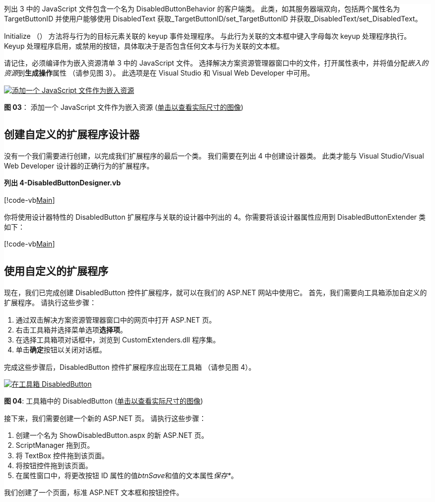列出 3 中的 JavaScript 文件包含一个名为 DisabledButtonBehavior 的客户端类。 此类，如其服务器端双向，包括两个属性名为 TargetButtonID 并使用户能够使用 DisabledText 获取\_TargetButtonID/set\_TargetButtonID 并获取\_DisabledText/set\_DisabledText。

Initialize （） 方法将与行为的目标元素关联的 keyup 事件处理程序。 与此行为关联的文本框中键入字母每次 keyup 处理程序执行。 Keyup 处理程序启用，或禁用的按钮，具体取决于是否包含任何文本与行为关联的文本框。

请记住，必须编译作为嵌入资源清单 3 中的 JavaScript 文件。 选择解决方案资源管理器窗口中的文件，打开属性表中，并将值分配*嵌入的资源*到**生成操作**属性 （请参见图 3）。 此选项是在 Visual Studio 和 Visual Web Developer 中可用。


[![添加一个 JavaScript 文件作为嵌入资源](creating-a-custom-ajax-control-toolkit-control-extender-vb/_static/image14.png)](creating-a-custom-ajax-control-toolkit-control-extender-vb/_static/image13.png)

**图 03**： 添加一个 JavaScript 文件作为嵌入资源 ([单击以查看实际尺寸的图像](creating-a-custom-ajax-control-toolkit-control-extender-vb/_static/image15.png))


## <a name="creating-the-custom-extender-designer"></a>创建自定义的扩展程序设计器

没有一个我们需要进行创建，以完成我们扩展程序的最后一个类。 我们需要在列出 4 中创建设计器类。 此类才能与 Visual Studio/Visual Web Developer 设计器的正确行为的扩展程序。

**列出 4-DisabledButtonDesigner.vb**

[!code-vb[Main](creating-a-custom-ajax-control-toolkit-control-extender-vb/samples/sample4.vb)]

你将使用设计器特性的 DisabledButton 扩展程序与关联的设计器中列出的 4。你需要将该设计器属性应用到 DisabledButtonExtender 类如下：

[!code-vb[Main](creating-a-custom-ajax-control-toolkit-control-extender-vb/samples/sample5.vb)]

## <a name="using-the-custom-extender"></a>使用自定义的扩展程序

现在，我们已完成创建 DisabledButton 控件扩展程序，就可以在我们的 ASP.NET 网站中使用它。 首先，我们需要向工具箱添加自定义的扩展程序。 请执行这些步骤：

1. 通过双击解决方案资源管理器窗口中的网页中打开 ASP.NET 页。
2. 右击工具箱并选择菜单选项**选择项**。
3. 在选择工具箱项对话框中，浏览到 CustomExtenders.dll 程序集。
4. 单击**确定**按钮以关闭对话框。

完成这些步骤后，DisabledButton 控件扩展程序应出现在工具箱 （请参见图 4）。


[![在工具箱 DisabledButton](creating-a-custom-ajax-control-toolkit-control-extender-vb/_static/image17.png)](creating-a-custom-ajax-control-toolkit-control-extender-vb/_static/image16.png)

**图 04**: 工具箱中的 DisabledButton ([单击以查看实际尺寸的图像](creating-a-custom-ajax-control-toolkit-control-extender-vb/_static/image18.png))


接下来，我们需要创建一个新的 ASP.NET 页。 请执行这些步骤：

1. 创建一个名为 ShowDisabledButton.aspx 的新 ASP.NET 页。
2. ScriptManager 拖到页。
3. 将 TextBox 控件拖到该页面。
4. 将按钮控件拖到该页面。
5. 在属性窗口中，将更改按钮 ID 属性的值*btnSave*和值的文本属性*保存\**。
  

我们创建了一个页面，标准 ASP.NET 文本框和按钮控件。
